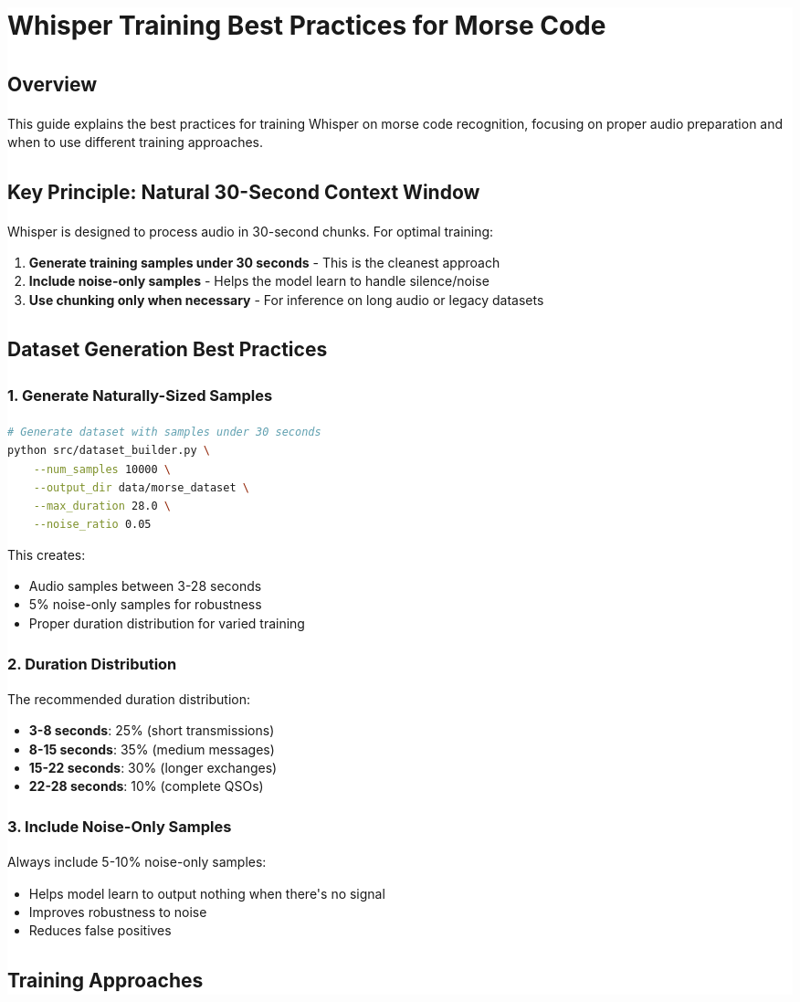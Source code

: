 # Whisper Training Best Practices for Morse Code

## Overview

This guide explains the best practices for training Whisper on morse code recognition, focusing on proper audio preparation and when to use different training approaches.

## Key Principle: Natural 30-Second Context Window

Whisper is designed to process audio in 30-second chunks. For optimal training:

1. **Generate training samples under 30 seconds** - This is the cleanest approach
2. **Include noise-only samples** - Helps the model learn to handle silence/noise
3. **Use chunking only when necessary** - For inference on long audio or legacy datasets

## Dataset Generation Best Practices

### 1. Generate Naturally-Sized Samples

```bash
# Generate dataset with samples under 30 seconds
python src/dataset_builder.py \
    --num_samples 10000 \
    --output_dir data/morse_dataset \
    --max_duration 28.0 \
    --noise_ratio 0.05
```

This creates:
- Audio samples between 3-28 seconds
- 5% noise-only samples for robustness
- Proper duration distribution for varied training

### 2. Duration Distribution

The recommended duration distribution:
- **3-8 seconds**: 25% (short transmissions)
- **8-15 seconds**: 35% (medium messages)
- **15-22 seconds**: 30% (longer exchanges)
- **22-28 seconds**: 10% (complete QSOs)

### 3. Include Noise-Only Samples

Always include 5-10% noise-only samples:
- Helps model learn to output nothing when there's no signal
- Improves robustness to noise
- Reduces false positives

## Training Approaches
